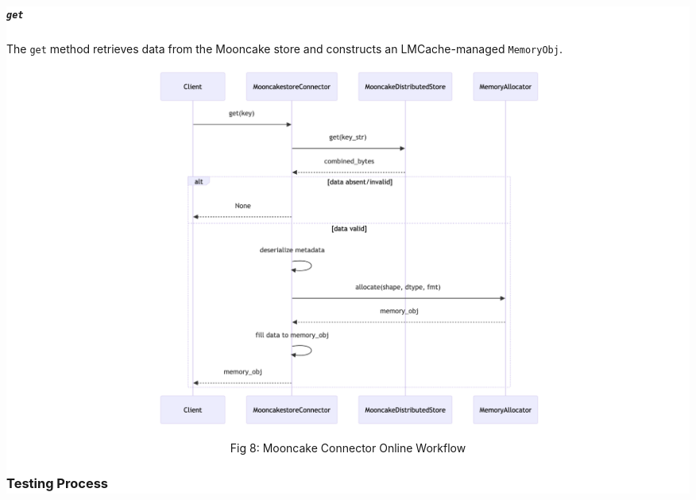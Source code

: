 ##### `get`

The `get` method retrieves data from the Mooncake store and constructs an LMCache-managed `MemoryObj`.

<div align="center">
<img src="/assets/img/tencent_blog/online_workflow.png" alt="Icon" style="width: 57%; vertical-align:middle;">
<p style="text-align: center;">Fig 8: Mooncake Connector Online Workflow</p>
</div>

### Testing Process
